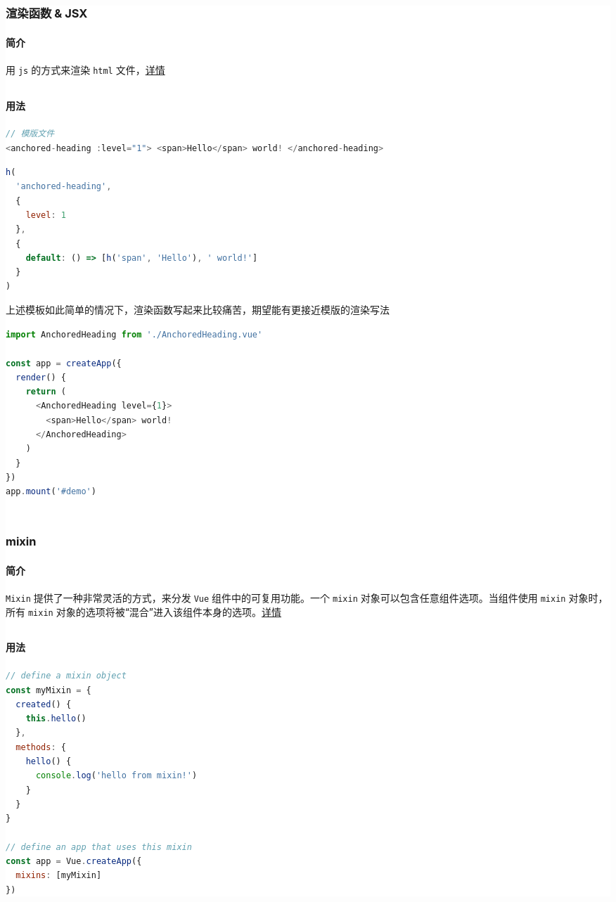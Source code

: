 
### 渲染函数 & JSX
#### 简介
用 `js` 的方式来渲染 `html` 文件，[详情](https://v3.cn.vuejs.org/guide/render-function.html#dom-%E6%A0%91)
<div style='margin-top: 30px'></div>

#### 用法
```js
// 模版文件
<anchored-heading :level="1"> <span>Hello</span> world! </anchored-heading>
```
```js
h(
  'anchored-heading',
  {
    level: 1
  },
  {
    default: () => [h('span', 'Hello'), ' world!']
  }
)
```
上述模板如此简单的情况下，渲染函数写起来比较痛苦，期望能有更接近模版的渲染写法
```js
import AnchoredHeading from './AnchoredHeading.vue'

const app = createApp({
  render() {
    return (
      <AnchoredHeading level={1}>
        <span>Hello</span> world!
      </AnchoredHeading>
    )
  }
})
app.mount('#demo')
```
<div style='margin-top: 50px'></div>



### mixin
#### 简介
`Mixin` 提供了一种非常灵活的方式，来分发 `Vue` 组件中的可复用功能。一个 `mixin` 对象可以包含任意组件选项。当组件使用 `mixin` 对象时，所有 `mixin` 对象的选项将被“混合”进入该组件本身的选项。[详情](https://v3.cn.vuejs.org/guide/mixins.html#%E5%9F%BA%E7%A1%80)
<div style='margin-top: 30px'></div>

#### 用法
```js
// define a mixin object
const myMixin = {
  created() {
    this.hello()
  },
  methods: {
    hello() {
      console.log('hello from mixin!')
    }
  }
}

// define an app that uses this mixin
const app = Vue.createApp({
  mixins: [myMixin]
})
```